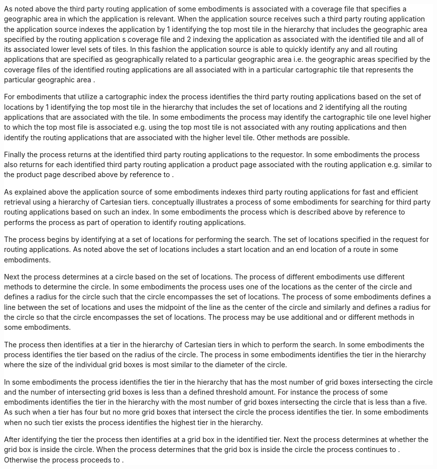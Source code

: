 As noted above the third party routing application of some embodiments is associated with a coverage file that specifies a geographic area in which the application is relevant. When the application source receives such a third party routing application the application source indexes the application by 1 identifying the top most tile in the hierarchy that includes the geographic area specified by the routing application s coverage file and 2 indexing the application as associated with the identified tile and all of its associated lower level sets of tiles. In this fashion the application source is able to quickly identify any and all routing applications that are specified as geographically related to a particular geographic area i.e. the geographic areas specified by the coverage files of the identified routing applications are all associated with in a particular cartographic tile that represents the particular geographic area .

For embodiments that utilize a cartographic index the process identifies the third party routing applications based on the set of locations by 1 identifying the top most tile in the hierarchy that includes the set of locations and 2 identifying all the routing applications that are associated with the tile. In some embodiments the process may identify the cartographic tile one level higher to which the top most file is associated e.g. using the top most tile is not associated with any routing applications and then identify the routing applications that are associated with the higher level tile. Other methods are possible.

Finally the process returns at the identified third party routing applications to the requestor. In some embodiments the process also returns for each identified third party routing application a product page associated with the routing application e.g. similar to the product page described above by reference to .

As explained above the application source of some embodiments indexes third party routing applications for fast and efficient retrieval using a hierarchy of Cartesian tiers. conceptually illustrates a process of some embodiments for searching for third party routing applications based on such an index. In some embodiments the process which is described above by reference to performs the process as part of operation to identify routing applications.

The process begins by identifying at a set of locations for performing the search. The set of locations specified in the request for routing applications. As noted above the set of locations includes a start location and an end location of a route in some embodiments.

Next the process determines at a circle based on the set of locations. The process of different embodiments use different methods to determine the circle. In some embodiments the process uses one of the locations as the center of the circle and defines a radius for the circle such that the circle encompasses the set of locations. The process of some embodiments defines a line between the set of locations and uses the midpoint of the line as the center of the circle and similarly and defines a radius for the circle so that the circle encompasses the set of locations. The process may be use additional and or different methods in some embodiments.

The process then identifies at a tier in the hierarchy of Cartesian tiers in which to perform the search. In some embodiments the process identifies the tier based on the radius of the circle. The process in some embodiments identifies the tier in the hierarchy where the size of the individual grid boxes is most similar to the diameter of the circle.

In some embodiments the process identifies the tier in the hierarchy that has the most number of grid boxes intersecting the circle and the number of intersecting grid boxes is less than a defined threshold amount. For instance the process of some embodiments identifies the tier in the hierarchy with the most number of grid boxes intersecting the circle that is less than a five. As such when a tier has four but no more grid boxes that intersect the circle the process identifies the tier. In some embodiments when no such tier exists the process identifies the highest tier in the hierarchy.

After identifying the tier the process then identifies at a grid box in the identified tier. Next the process determines at whether the grid box is inside the circle. When the process determines that the grid box is inside the circle the process continues to . Otherwise the process proceeds to .
